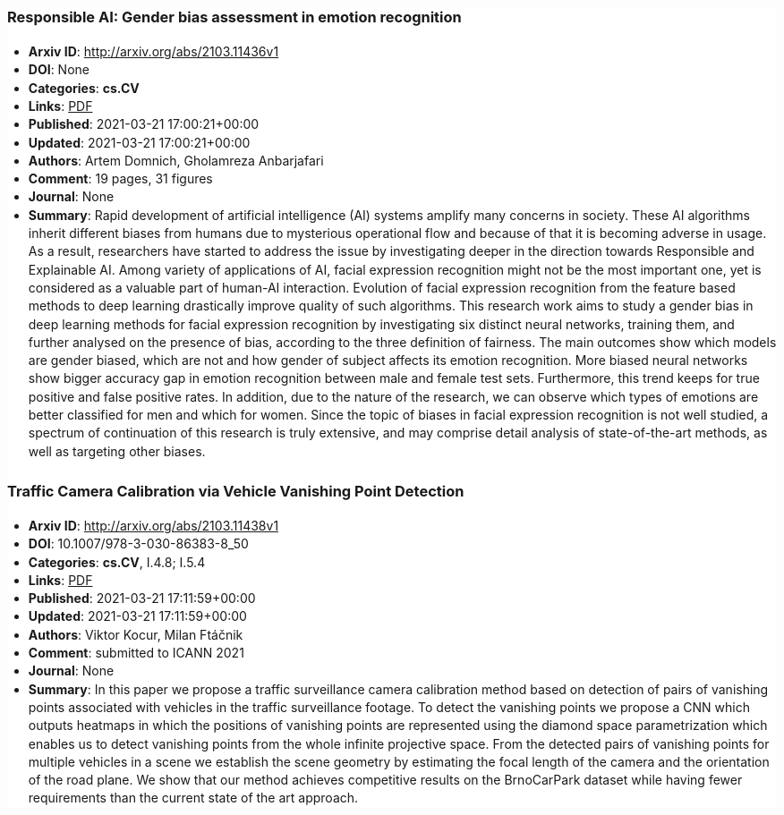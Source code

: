 

### Responsible AI: Gender bias assessment in emotion recognition
- **Arxiv ID**: http://arxiv.org/abs/2103.11436v1
- **DOI**: None
- **Categories**: **cs.CV**
- **Links**: [PDF](http://arxiv.org/pdf/2103.11436v1)
- **Published**: 2021-03-21 17:00:21+00:00
- **Updated**: 2021-03-21 17:00:21+00:00
- **Authors**: Artem Domnich, Gholamreza Anbarjafari
- **Comment**: 19 pages, 31 figures
- **Journal**: None
- **Summary**: Rapid development of artificial intelligence (AI) systems amplify many concerns in society. These AI algorithms inherit different biases from humans due to mysterious operational flow and because of that it is becoming adverse in usage. As a result, researchers have started to address the issue by investigating deeper in the direction towards Responsible and Explainable AI. Among variety of applications of AI, facial expression recognition might not be the most important one, yet is considered as a valuable part of human-AI interaction. Evolution of facial expression recognition from the feature based methods to deep learning drastically improve quality of such algorithms. This research work aims to study a gender bias in deep learning methods for facial expression recognition by investigating six distinct neural networks, training them, and further analysed on the presence of bias, according to the three definition of fairness. The main outcomes show which models are gender biased, which are not and how gender of subject affects its emotion recognition. More biased neural networks show bigger accuracy gap in emotion recognition between male and female test sets. Furthermore, this trend keeps for true positive and false positive rates. In addition, due to the nature of the research, we can observe which types of emotions are better classified for men and which for women. Since the topic of biases in facial expression recognition is not well studied, a spectrum of continuation of this research is truly extensive, and may comprise detail analysis of state-of-the-art methods, as well as targeting other biases.



### Traffic Camera Calibration via Vehicle Vanishing Point Detection
- **Arxiv ID**: http://arxiv.org/abs/2103.11438v1
- **DOI**: 10.1007/978-3-030-86383-8_50
- **Categories**: **cs.CV**, I.4.8; I.5.4
- **Links**: [PDF](http://arxiv.org/pdf/2103.11438v1)
- **Published**: 2021-03-21 17:11:59+00:00
- **Updated**: 2021-03-21 17:11:59+00:00
- **Authors**: Viktor Kocur, Milan Ftáčnik
- **Comment**: submitted to ICANN 2021
- **Journal**: None
- **Summary**: In this paper we propose a traffic surveillance camera calibration method based on detection of pairs of vanishing points associated with vehicles in the traffic surveillance footage. To detect the vanishing points we propose a CNN which outputs heatmaps in which the positions of vanishing points are represented using the diamond space parametrization which enables us to detect vanishing points from the whole infinite projective space. From the detected pairs of vanishing points for multiple vehicles in a scene we establish the scene geometry by estimating the focal length of the camera and the orientation of the road plane. We show that our method achieves competitive results on the BrnoCarPark dataset while having fewer requirements than the current state of the art approach.
